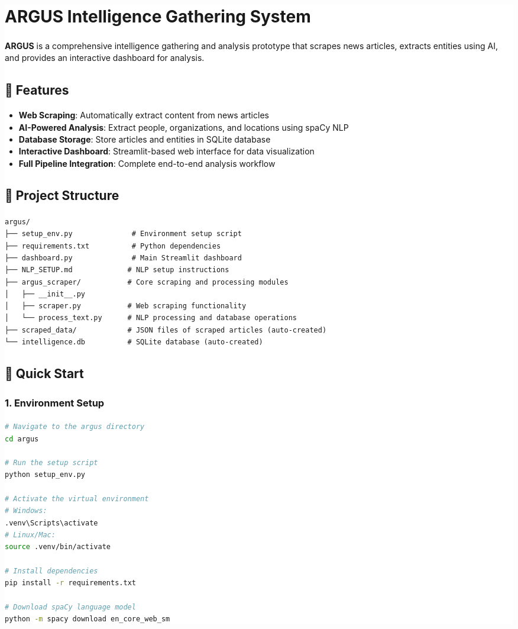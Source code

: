 # ARGUS Intelligence Gathering System

**ARGUS** is a comprehensive intelligence gathering and analysis prototype that scrapes news articles, extracts entities using AI, and provides an interactive dashboard for analysis.

## 🌟 Features

- **Web Scraping**: Automatically extract content from news articles
- **AI-Powered Analysis**: Extract people, organizations, and locations using spaCy NLP
- **Database Storage**: Store articles and entities in SQLite database
- **Interactive Dashboard**: Streamlit-based web interface for data visualization
- **Full Pipeline Integration**: Complete end-to-end analysis workflow

## 📁 Project Structure

```
argus/
├── setup_env.py              # Environment setup script
├── requirements.txt          # Python dependencies
├── dashboard.py              # Main Streamlit dashboard
├── NLP_SETUP.md             # NLP setup instructions
├── argus_scraper/           # Core scraping and processing modules
│   ├── __init__.py
│   ├── scraper.py           # Web scraping functionality
│   └── process_text.py      # NLP processing and database operations
├── scraped_data/            # JSON files of scraped articles (auto-created)
└── intelligence.db          # SQLite database (auto-created)
```

## 🚀 Quick Start

### 1. Environment Setup

```bash
# Navigate to the argus directory
cd argus

# Run the setup script
python setup_env.py

# Activate the virtual environment
# Windows:
.venv\Scripts\activate
# Linux/Mac:
source .venv/bin/activate

# Install dependencies
pip install -r requirements.txt

# Download spaCy language model
python -m spacy download en_core_web_sm
```
